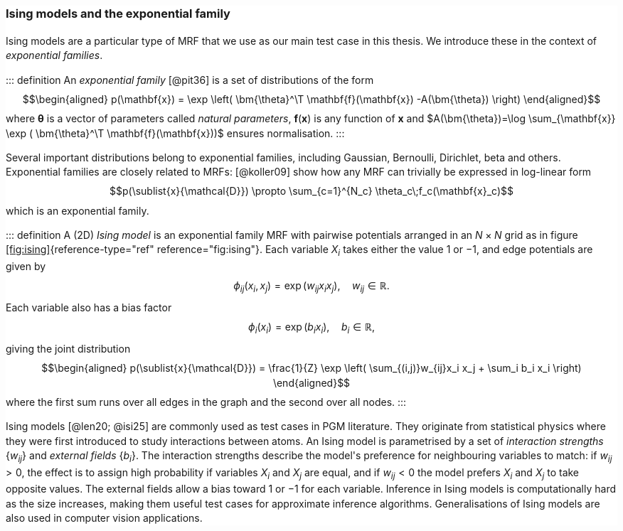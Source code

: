 ### Ising models and the exponential family

Ising models are a particular type of MRF that we use as our main test
case in this thesis. We introduce these in the context of *exponential
families*.

::: definition
An *exponential family* [@pit36] is a set of distributions of the form
$$\begin{aligned}
        p(\mathbf{x}) = \exp \left( \bm{\theta}^\T \mathbf{f}(\mathbf{x}) -A(\bm{\theta}) \right)
    \end{aligned}$$ where $\bm{\theta}$ is a vector of parameters called
*natural parameters*, $\mathbf{f}(\mathbf{x})$ is any function of
$\mathbf{x}$ and
$A(\bm{\theta})=\log \sum_{\mathbf{x}} \exp ( \bm{\theta}^\T \mathbf{f}(\mathbf{x}))$
ensures normalisation.
:::

Several important distributions belong to exponential families,
including Gaussian, Bernoulli, Dirichlet, beta and others. Exponential
families are closely related to MRFs: [@koller09] show how any MRF can
trivially be expressed in log-linear form
$$p(\sublist{x}{\mathcal{D}}) \propto \sum_{c=1}^{N_c} \theta_c\;f_c(\mathbf{x}_c)$$
which is an exponential family.

::: definition
A (2D) *Ising model* is an exponential family MRF with pairwise
potentials arranged in an $N\times N$ grid as in figure
[\[fig:ising\]](#fig:ising){reference-type="ref" reference="fig:ising"}.
Each variable $X_i$ takes either the value $1$ or $-1$, and edge
potentials are given by
$$\phi_{ij}(x_i,x_j) = \exp (w_{ij}x_i x_j),\quad w_{ij}\in\mathbb{R}.$$
Each variable also has a bias factor
$$\phi_i(x_i) = \exp (b_i x_i),\quad b_i\in\mathbb{R},$$ giving the
joint distribution $$\begin{aligned}
        p(\sublist{x}{\mathcal{D}}) = \frac{1}{Z} \exp \left( \sum_{(i,j)}w_{ij}x_i x_j + \sum_i b_i x_i \right)
    \end{aligned}$$ where the first sum runs over all edges in the graph
and the second over all nodes.
:::

Ising models [@len20; @isi25] are commonly used as test cases in PGM
literature. They originate from statistical physics where they were
first introduced to study interactions between atoms. An Ising model is
parametrised by a set of *interaction strengths* $\{w_{ij}\}$ and
*external fields* $\{b_i\}$. The interaction strengths describe the
model's preference for neighbouring variables to match: if $w_{ij}>0$,
the effect is to assign high probability if variables $X_i$ and $X_j$
are equal, and if $w_{ij}<0$ the model prefers $X_i$ and $X_j$ to take
opposite values. The external fields allow a bias toward $1$ or $-1$ for
each variable. Inference in Ising models is computationally hard as the
size increases, making them useful test cases for approximate inference
algorithms. Generalisations of Ising models are also used in computer
vision applications.


[^1]: We do not further discuss inference with evidence specifically,
[^2]: The existence of the factorisation